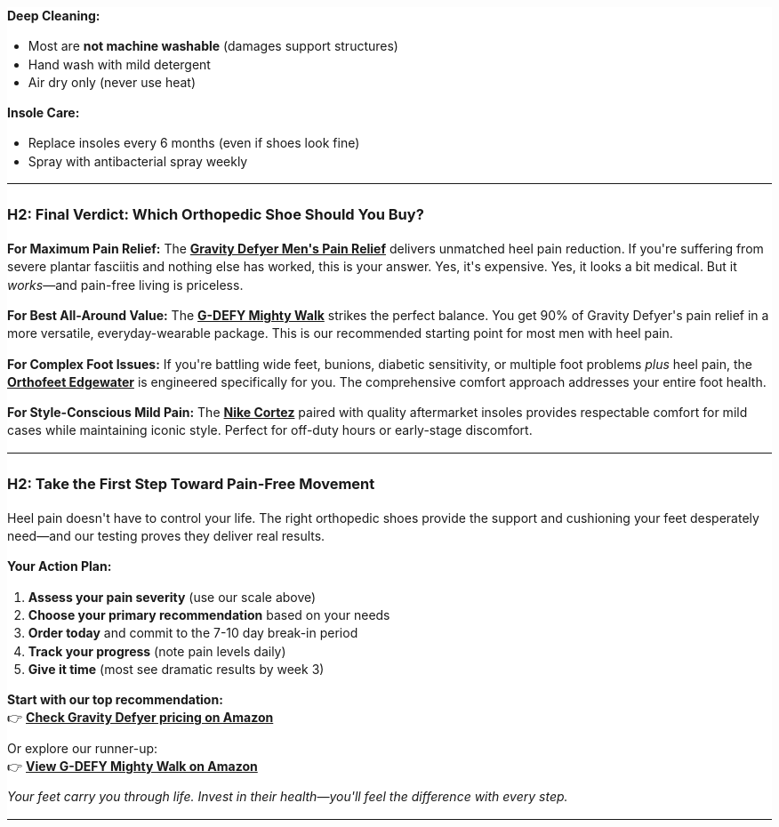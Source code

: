**Deep Cleaning:**
- Most are **not machine washable** (damages support structures)
- Hand wash with mild detergent
- Air dry only (never use heat)

**Insole Care:**
- Replace insoles every 6 months (even if shoes look fine)
- Spray with antibacterial spray weekly

---

### H2: Final Verdict: Which Orthopedic Shoe Should You Buy?

**For Maximum Pain Relief:**
The **[Gravity Defyer Men's Pain Relief](https://amzn.to/4h0cX9k)** delivers unmatched heel pain reduction. If you're suffering from severe plantar fasciitis and nothing else has worked, this is your answer. Yes, it's expensive. Yes, it looks a bit medical. But it *works*—and pain-free living is priceless.

**For Best All-Around Value:**
The **[G-DEFY Mighty Walk](https://amzn.to/3IUsQ4j)** strikes the perfect balance. You get 90% of Gravity Defyer's pain relief in a more versatile, everyday-wearable package. This is our recommended starting point for most men with heel pain.

**For Complex Foot Issues:**
If you're battling wide feet, bunions, diabetic sensitivity, or multiple foot problems *plus* heel pain, the **[Orthofeet Edgewater](https://amzn.to/4o3Ap7R)** is engineered specifically for you. The comprehensive comfort approach addresses your entire foot health.

**For Style-Conscious Mild Pain:**
The **[Nike Cortez](https://amzn.to/4mMEw7e)** paired with quality aftermarket insoles provides respectable comfort for mild cases while maintaining iconic style. Perfect for off-duty hours or early-stage discomfort.

---

### H2: Take the First Step Toward Pain-Free Movement

Heel pain doesn't have to control your life. The right orthopedic shoes provide the support and cushioning your feet desperately need—and our testing proves they deliver real results.

**Your Action Plan:**
1. **Assess your pain severity** (use our scale above)
2. **Choose your primary recommendation** based on your needs
3. **Order today** and commit to the 7-10 day break-in period
4. **Track your progress** (note pain levels daily)
5. **Give it time** (most see dramatic results by week 3)

**Start with our top recommendation:**  
👉 **[Check Gravity Defyer pricing on Amazon](https://amzn.to/4h0cX9k)**

Or explore our runner-up:  
👉 **[View G-DEFY Mighty Walk on Amazon](https://amzn.to/3IUsQ4j)**

*Your feet carry you through life. Invest in their health—you'll feel the difference with every step.*

---